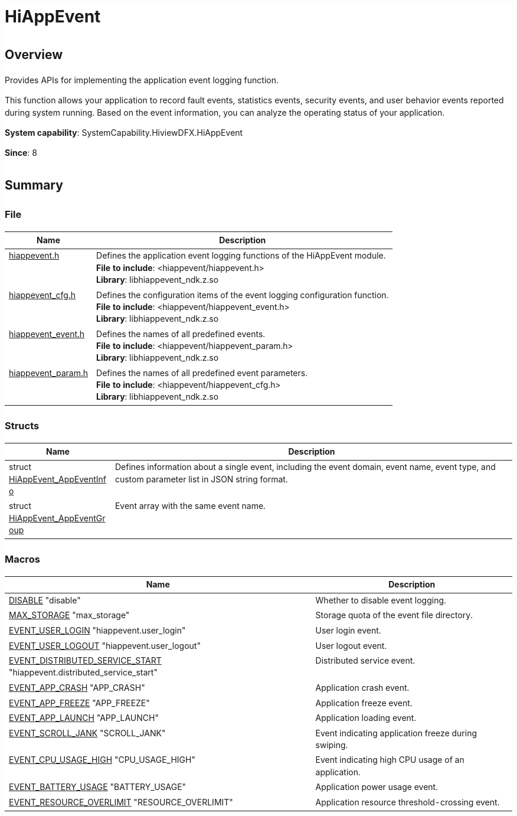 # HiAppEvent


## Overview

Provides APIs for implementing the application event logging function.

This function allows your application to record fault events, statistics events, security events, and user behavior events reported during system running. Based on the event information, you can analyze the operating status of your application.

**System capability**: SystemCapability.HiviewDFX.HiAppEvent

**Since**: 8


## Summary


### File

| Name| Description| 
| -------- | -------- |
| [hiappevent.h](hiappevent_8h.md) | Defines the application event logging functions of the HiAppEvent module.<br>**File to include**: <hiappevent/hiappevent.h><br>**Library**: libhiappevent_ndk.z.so| 
| [hiappevent_cfg.h](hiappevent__cfg_8h.md) | Defines the configuration items of the event logging configuration function.<br>**File to include**: <hiappevent/hiappevent_event.h><br>**Library**: libhiappevent_ndk.z.so| 
| [hiappevent_event.h](hiappevent__event_8h.md) | Defines the names of all predefined events.<br>**File to include**: <hiappevent/hiappevent_param.h><br>**Library**: libhiappevent_ndk.z.so| 
| [hiappevent_param.h](hiappevent__param_8h.md) | Defines the names of all predefined event parameters.<br>**File to include**: <hiappevent/hiappevent_cfg.h><br>**Library**: libhiappevent_ndk.z.so| 


### Structs

| Name| Description| 
| -------- | -------- |
| struct  [HiAppEvent_AppEventInfo](_hi_app_event___app_event_info.md) | Defines information about a single event, including the event domain, event name, event type, and custom parameter list in JSON string format. | 
| struct  [HiAppEvent_AppEventGroup](_hi_app_event___app_event_group.md) | Event array with the same event name. | 


### Macros

| Name| Description| 
| -------- | -------- |
| [DISABLE](#disable)   "disable" | Whether to disable event logging. | 
| [MAX_STORAGE](#max_storage)   "max_storage" | Storage quota of the event file directory. | 
| [EVENT_USER_LOGIN](#event_user_login)   "hiappevent.user_login" | User login event. | 
| [EVENT_USER_LOGOUT](#event_user_logout)   "hiappevent.user_logout" | User logout event. | 
| [EVENT_DISTRIBUTED_SERVICE_START](#event_distributed_service_start)   "hiappevent.distributed_service_start" | Distributed service event. | 
| [EVENT_APP_CRASH](#event_app_crash)   "APP_CRASH" | Application crash event. | 
| [EVENT_APP_FREEZE](#event_app_freeze)   "APP_FREEZE" | Application freeze event. | 
| [EVENT_APP_LAUNCH](#event_app_launch)   "APP_LAUNCH" | Application loading event. | 
| [EVENT_SCROLL_JANK](#event_scroll_jank)   "SCROLL_JANK" | Event indicating application freeze during swiping. | 
| [EVENT_CPU_USAGE_HIGH](#event_cpu_usage_high)   "CPU_USAGE_HIGH" | Event indicating high CPU usage of an application. | 
| [EVENT_BATTERY_USAGE](#event_battery_usage)   "BATTERY_USAGE" | Application power usage event. | 
| [EVENT_RESOURCE_OVERLIMIT](#event_resource_overlimit)   "RESOURCE_OVERLIMIT" | Application resource threshold-crossing event. | 